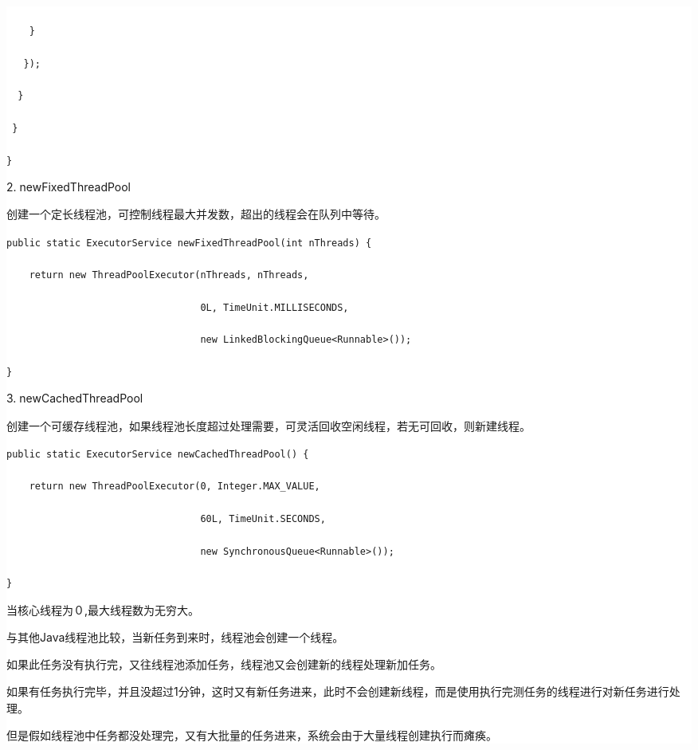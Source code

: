 ```

    }

   });

  }

 }

}

```


2. newFixedThreadPool

创建一个定长线程池，可控制线程最大并发数，超出的线程会在队列中等待。

```
public static ExecutorService newFixedThreadPool(int nThreads) {

    return new ThreadPoolExecutor(nThreads, nThreads,

                                  0L, TimeUnit.MILLISECONDS,

                                  new LinkedBlockingQueue<Runnable>());

}

```

3. newCachedThreadPool

创建一个可缓存线程池，如果线程池长度超过处理需要，可灵活回收空闲线程，若无可回收，则新建线程。

```
public static ExecutorService newCachedThreadPool() {

    return new ThreadPoolExecutor(0, Integer.MAX_VALUE,

                                  60L, TimeUnit.SECONDS,

                                  new SynchronousQueue<Runnable>());

}

```

当核心线程为０,最大线程数为无穷大。

与其他Java线程池比较，当新任务到来时，线程池会创建一个线程。

如果此任务没有执行完，又往线程池添加任务，线程池又会创建新的线程处理新加任务。

如果有任务执行完毕，并且没超过1分钟，这时又有新任务进来，此时不会创建新线程，而是使用执行完测任务的线程进行对新任务进行处理。

但是假如线程池中任务都没处理完，又有大批量的任务进来，系统会由于大量线程创建执行而瘫痪。
